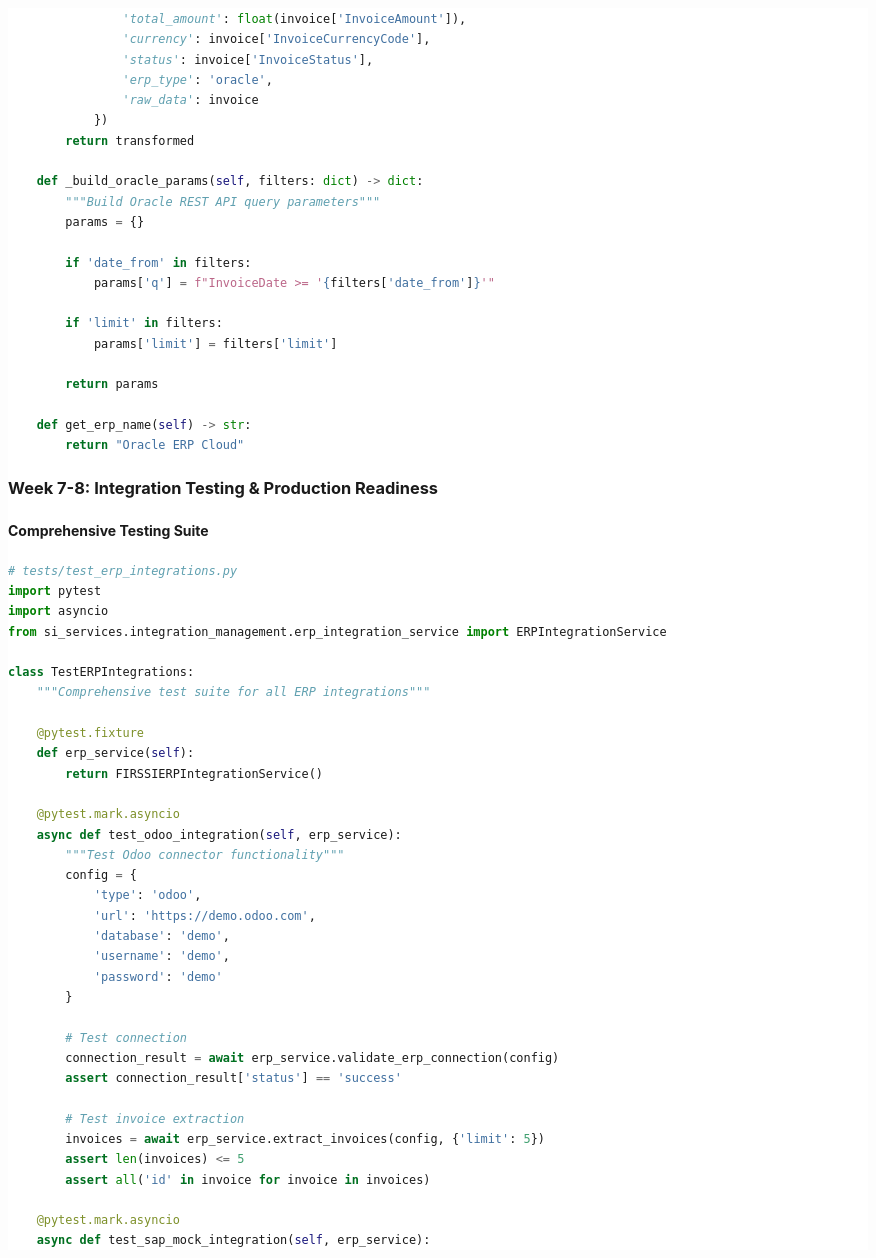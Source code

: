 ```python
                'total_amount': float(invoice['InvoiceAmount']),
                'currency': invoice['InvoiceCurrencyCode'],
                'status': invoice['InvoiceStatus'],
                'erp_type': 'oracle',
                'raw_data': invoice
            })
        return transformed
    
    def _build_oracle_params(self, filters: dict) -> dict:
        """Build Oracle REST API query parameters"""
        params = {}
        
        if 'date_from' in filters:
            params['q'] = f"InvoiceDate >= '{filters['date_from']}'"
        
        if 'limit' in filters:
            params['limit'] = filters['limit']
        
        return params
    
    def get_erp_name(self) -> str:
        return "Oracle ERP Cloud"
```

### **Week 7-8: Integration Testing & Production Readiness**

#### **Comprehensive Testing Suite**
```python
# tests/test_erp_integrations.py
import pytest
import asyncio
from si_services.integration_management.erp_integration_service import ERPIntegrationService

class TestERPIntegrations:
    """Comprehensive test suite for all ERP integrations"""
    
    @pytest.fixture
    def erp_service(self):
        return FIRSSIERPIntegrationService()
    
    @pytest.mark.asyncio
    async def test_odoo_integration(self, erp_service):
        """Test Odoo connector functionality"""
        config = {
            'type': 'odoo',
            'url': 'https://demo.odoo.com',
            'database': 'demo',
            'username': 'demo',
            'password': 'demo'
        }
        
        # Test connection
        connection_result = await erp_service.validate_erp_connection(config)
        assert connection_result['status'] == 'success'
        
        # Test invoice extraction
        invoices = await erp_service.extract_invoices(config, {'limit': 5})
        assert len(invoices) <= 5
        assert all('id' in invoice for invoice in invoices)
    
    @pytest.mark.asyncio
    async def test_sap_mock_integration(self, erp_service):
```